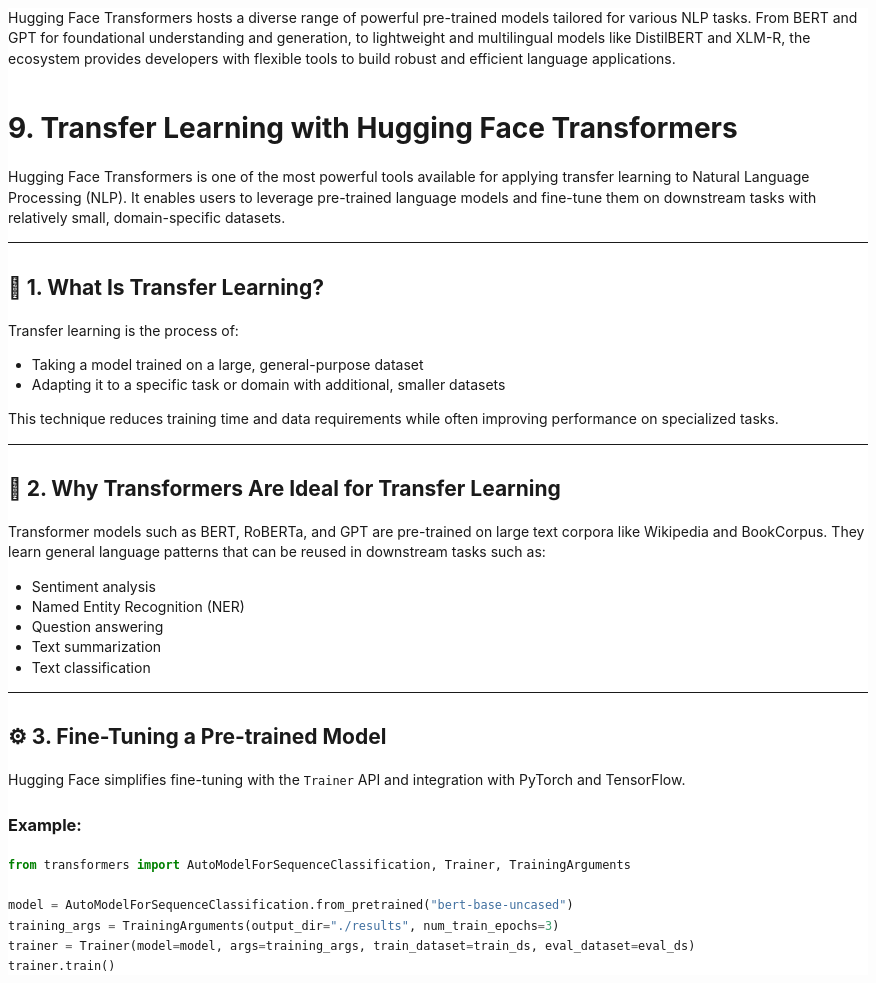 Hugging Face Transformers hosts a diverse range of powerful pre-trained models tailored for various NLP tasks. From BERT and GPT for foundational understanding and generation, to lightweight and multilingual models like DistilBERT and XLM-R, the ecosystem provides developers with flexible tools to build robust and efficient language applications.


# **9. Transfer Learning with Hugging Face Transformers**

Hugging Face Transformers is one of the most powerful tools available for applying transfer learning to Natural Language Processing (NLP). It enables users to leverage pre-trained language models and fine-tune them on downstream tasks with relatively small, domain-specific datasets.

---

## 🔁 **1. What Is Transfer Learning?**

Transfer learning is the process of:

* Taking a model trained on a large, general-purpose dataset
* Adapting it to a specific task or domain with additional, smaller datasets

This technique reduces training time and data requirements while often improving performance on specialized tasks.

---

## 🤖 **2. Why Transformers Are Ideal for Transfer Learning**

Transformer models such as BERT, RoBERTa, and GPT are pre-trained on large text corpora like Wikipedia and BookCorpus. They learn general language patterns that can be reused in downstream tasks such as:

* Sentiment analysis
* Named Entity Recognition (NER)
* Question answering
* Text summarization
* Text classification

---

## ⚙️ **3. Fine-Tuning a Pre-trained Model**

Hugging Face simplifies fine-tuning with the `Trainer` API and integration with PyTorch and TensorFlow.

### Example:

```python
from transformers import AutoModelForSequenceClassification, Trainer, TrainingArguments

model = AutoModelForSequenceClassification.from_pretrained("bert-base-uncased")
training_args = TrainingArguments(output_dir="./results", num_train_epochs=3)
trainer = Trainer(model=model, args=training_args, train_dataset=train_ds, eval_dataset=eval_ds)
trainer.train()
```
